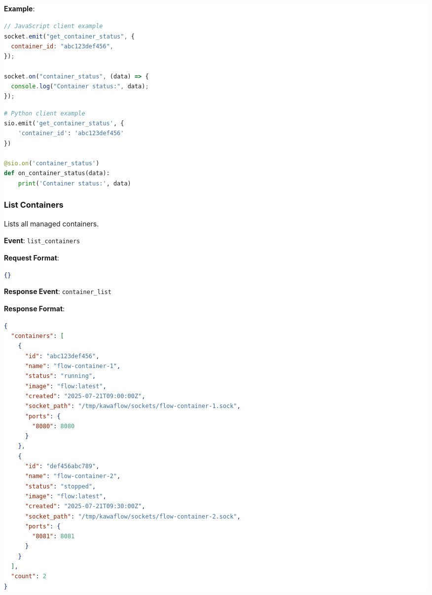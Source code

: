 **Example**:

```javascript
// JavaScript client example
socket.emit("get_container_status", {
  container_id: "abc123def456",
});

socket.on("container_status", (data) => {
  console.log("Container status:", data);
});
```

```python
# Python client example
sio.emit('get_container_status', {
    'container_id': 'abc123def456'
})

@sio.on('container_status')
def on_container_status(data):
    print('Container status:', data)
```

### List Containers

Lists all managed containers.

**Event**: `list_containers`

**Request Format**:

```json
{}
```

**Response Event**: `container_list`

**Response Format**:

```json
{
  "containers": [
    {
      "id": "abc123def456",
      "name": "flow-container-1",
      "status": "running",
      "image": "flow:latest",
      "created": "2025-07-21T09:00:00Z",
      "socket_path": "/tmp/kawaflow/sockets/flow-container-1.sock",
      "ports": {
        "8080": 8080
      }
    },
    {
      "id": "def456abc789",
      "name": "flow-container-2",
      "status": "stopped",
      "image": "flow:latest",
      "created": "2025-07-21T09:30:00Z",
      "socket_path": "/tmp/kawaflow/sockets/flow-container-2.sock",
      "ports": {
        "8081": 8081
      }
    }
  ],
  "count": 2
}
```
